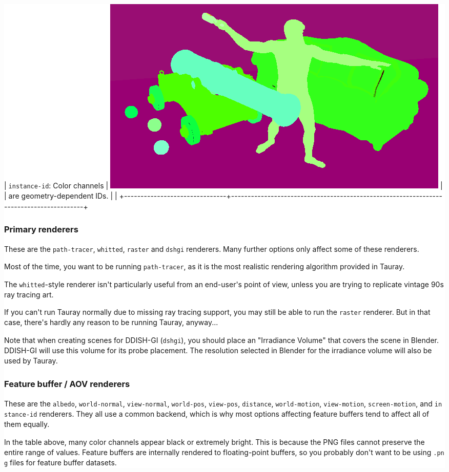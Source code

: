 | `instance-id`: Color channels | ![](images/instance_id.png)                                                            |
| are geometry-dependent IDs.   |                                                                                        |
+-------------------------------+----------------------------------------------------------------------------------------+

### Primary renderers

These are the `path-tracer`, `whitted`, `raster` and `dshgi` renderers.
Many further options only affect some of these renderers.

Most of the time, you want to be running `path-tracer`, as it is the most
realistic rendering algorithm provided in Tauray.

The `whitted`-style renderer isn't particularly useful from an end-user's point
of view, unless you are trying to replicate vintage 90s ray tracing art.

If you can't run Tauray normally due to missing ray tracing support, you may
still be able to run the `raster` renderer. But in that case, there's hardly any
reason to be running Tauray, anyway...

Note that when creating scenes for DDISH-GI (`dshgi`), you should place an
"Irradiance Volume" that covers the scene in Blender. DDISH-GI will use this
volume for its probe placement. The resolution selected in Blender for the
irradiance volume will also be used by Tauray.

### Feature buffer / AOV renderers

These are the `albedo`, `world-normal`, `view-normal`, `world-pos`, `view-pos`,
`distance`, `world-motion`, `view-motion`, `screen-motion`, and `instance-id`
renderers. They all use a common backend, which is why most options affecting
feature buffers tend to affect all of them equally.

In the table above, many color channels appear black or extremely bright. This
is because the PNG files cannot preserve the entire range of values. Feature
buffers are internally rendered to floating-point buffers, so you probably don't
want to be using `.png` files for feature buffer datasets.

